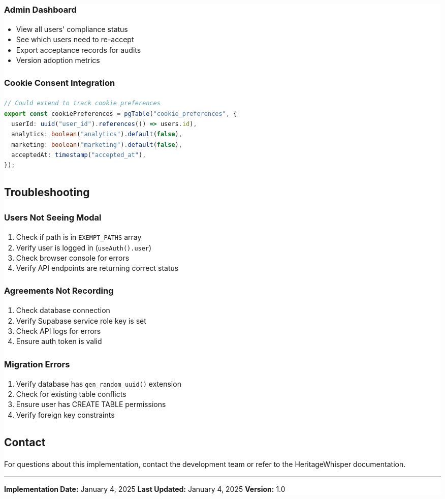 ### Admin Dashboard
- View all users' compliance status
- See which users need to re-accept
- Export acceptance records for audits
- Version adoption metrics

### Cookie Consent Integration
```typescript
// Could extend to track cookie preferences
export const cookiePreferences = pgTable("cookie_preferences", {
  userId: uuid("user_id").references(() => users.id),
  analytics: boolean("analytics").default(false),
  marketing: boolean("marketing").default(false),
  acceptedAt: timestamp("accepted_at"),
});
```

## Troubleshooting

### Users Not Seeing Modal
1. Check if path is in `EXEMPT_PATHS` array
2. Verify user is logged in (`useAuth().user`)
3. Check browser console for errors
4. Verify API endpoints are returning correct status

### Agreements Not Recording
1. Check database connection
2. Verify Supabase service role key is set
3. Check API logs for errors
4. Ensure auth token is valid

### Migration Errors
1. Verify database has `gen_random_uuid()` extension
2. Check for existing table conflicts
3. Ensure user has CREATE TABLE permissions
4. Verify foreign key constraints

## Contact
For questions about this implementation, contact the development team or refer to the HeritageWhisper documentation.

---
**Implementation Date:** January 4, 2025
**Last Updated:** January 4, 2025
**Version:** 1.0
